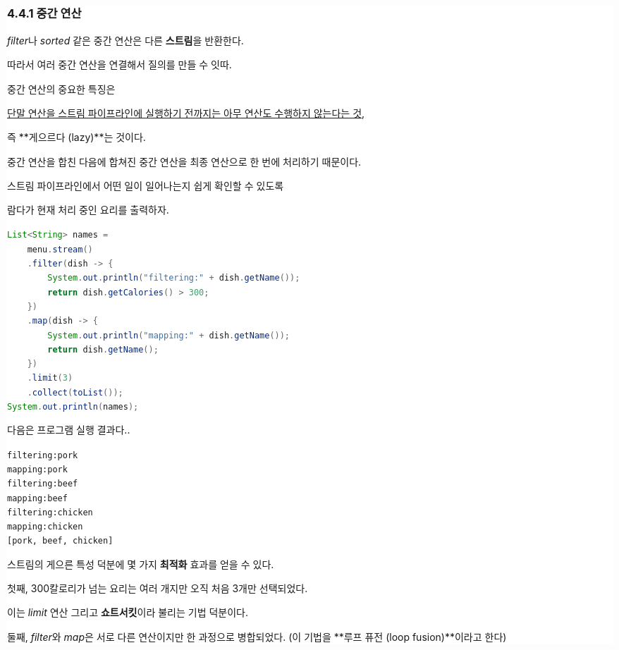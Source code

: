 

### 4.4.1 중간 연산

*filter*나 *sorted* 같은 중간 연산은 다른 **스트림**을 반환한다.

따라서 여러 중간 연산을 연결해서 질의를 만들 수 잇따.

중간 연산의 중요한 특징은 

<u>단말 연산을 스트림 파이프라인에 실행하기 전까지는 아무 연산도 수행하지 않는다는 것</u>,

즉 **게으르다 (lazy)**는 것이다.

중간 연산을 합친 다음에 합쳐진 중간 연산을 최종 연산으로 한 번에 처리하기 때문이다.



스트림 파이프라인에서 어떤 일이 일어나는지 쉽게 확인할 수 있도록

람다가 현재 처리 중인 요리를 출력하자.

```java
List<String> names = 
	menu.stream()
    .filter(dish -> {
        System.out.println("filtering:" + dish.getName());
        return dish.getCalories() > 300;
    })
    .map(dish -> {
        System.out.println("mapping:" + dish.getName());
        return dish.getName();
    })
    .limit(3)
    .collect(toList());
System.out.println(names);
```



다음은 프로그램 실행 결과다..

```
filtering:pork
mapping:pork
filtering:beef
mapping:beef
filtering:chicken
mapping:chicken
[pork, beef, chicken]
```



스트림의 게으른 특성 덕분에 몇 가지 **최적화** 효과를 얻을 수 있다.

첫째, 300칼로리가 넘는 요리는 여러 개지만 오직 처음 3개만 선택되었다.

이는 *limit* 연산 그리고 **쇼트서킷**이라 불리는 기법 덕분이다.

둘째, *filter*와 *map*은 서로 다른 연산이지만 한 과정으로 병합되었다. (이 기법을 **루프 퓨전 (loop fusion)**이라고 한다)

